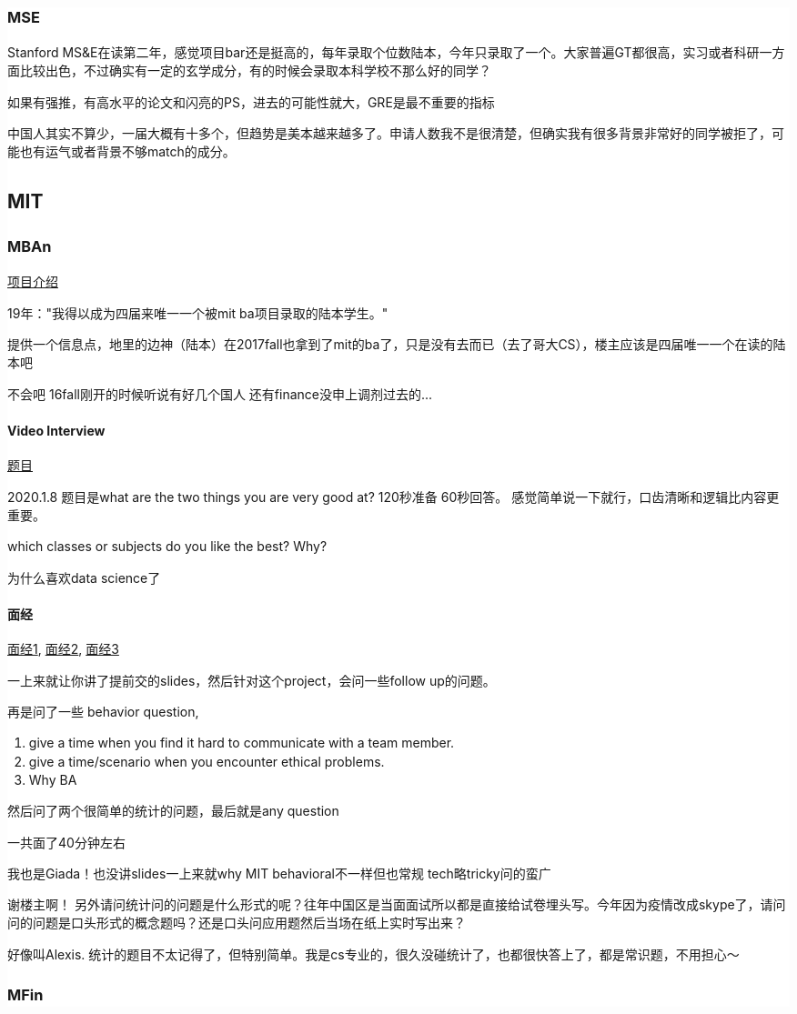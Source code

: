 

### MSE

Stanford MS&E在读第二年，感觉项目bar还是挺高的，每年录取个位数陆本，今年只录取了一个。大家普遍GT都很高，实习或者科研一方面比较出色，不过确实有一定的玄学成分，有的时候会录取本科学校不那么好的同学？

如果有强推，有高水平的论文和闪亮的PS，进去的可能性就大，GRE是最不重要的指标

中国人其实不算少，一届大概有十多个，但趋势是美本越来越多了。申请人数我不是很清楚，但确实我有很多背景非常好的同学被拒了，可能也有运气或者背景不够match的成分。

## MIT

### MBAn

[项目介绍](https://www.1point3acres.com/bbs/thread-557452-1-1.html)

19年："我得以成为四届来唯一一个被mit ba项目录取的陆本学生。"

提供一个信息点，地里的边神（陆本）在2017fall也拿到了mit的ba了，只是没有去而已（去了哥大CS），楼主应该是四届唯一一个在读的陆本吧

不会吧 16fall刚开的时候听说有好几个国人 还有finance没申上调剂过去的...

#### Video Interview

[题目](https://www.1point3acres.com/bbs/thread-313093-1-1.html)

2020.1.8 题目是what are the two things you are very good at? 120秒准备 60秒回答。 感觉简单说一下就行，口齿清晰和逻辑比内容更重要。

which classes or subjects do you like the best? Why?

为什么喜欢data science了

#### 面经

[面经1](https://www.1point3acres.com/bbs/thread-598144-1-1.html), [面经2](https://www.1point3acres.com/bbs/thread-855299-1-1.html), [面经3](https://www.1point3acres.com/bbs/thread-591096-1-1.html)

一上来就让你讲了提前交的slides，然后针对这个project，会问一些follow up的问题。

再是问了一些 behavior question,

1)  give a time when you find it hard to communicate with a team member.
2)  give a time/scenario when you encounter ethical problems.
3)  Why BA

然后问了两个很简单的统计的问题，最后就是any question

一共面了40分钟左右

我也是Giada！也没讲slides一上来就why MIT behavioral不一样但也常规 tech略tricky问的蛮广

谢楼主啊！ 另外请问统计问的问题是什么形式的呢？往年中国区是当面面试所以都是直接给试卷埋头写。今年因为疫情改成skype了，请问问的问题是口头形式的概念题吗？还是口头问应用题然后当场在纸上实时写出来？

好像叫Alexis. 统计的题目不太记得了，但特别简单。我是cs专业的，很久没碰统计了，也都很快答上了，都是常识题，不用担心～

### MFin



